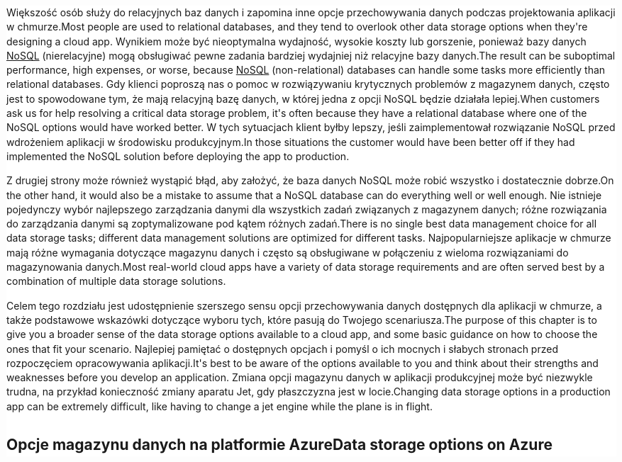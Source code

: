 <span data-ttu-id="ff6a8-110">Większość osób służy do relacyjnych baz danych i zapomina inne opcje przechowywania danych podczas projektowania aplikacji w chmurze.</span><span class="sxs-lookup"><span data-stu-id="ff6a8-110">Most people are used to relational databases, and they tend to overlook other data storage options when they're designing a cloud app.</span></span> <span data-ttu-id="ff6a8-111">Wynikiem może być nieoptymalna wydajność, wysokie koszty lub gorszenie, ponieważ bazy danych [NoSQL](http://en.wikipedia.org/wiki/NoSQL) (nierelacyjne) mogą obsługiwać pewne zadania bardziej wydajniej niż relacyjne bazy danych.</span><span class="sxs-lookup"><span data-stu-id="ff6a8-111">The result can be suboptimal performance, high expenses, or worse, because [NoSQL](http://en.wikipedia.org/wiki/NoSQL) (non-relational) databases can handle some tasks more efficiently than relational databases.</span></span> <span data-ttu-id="ff6a8-112">Gdy klienci poproszą nas o pomoc w rozwiązywaniu krytycznych problemów z magazynem danych, często jest to spowodowane tym, że mają relacyjną bazę danych, w której jedna z opcji NoSQL będzie działała lepiej.</span><span class="sxs-lookup"><span data-stu-id="ff6a8-112">When customers ask us for help resolving a critical data storage problem, it's often because they have a relational database where one of the NoSQL options would have worked better.</span></span> <span data-ttu-id="ff6a8-113">W tych sytuacjach klient byłby lepszy, jeśli zaimplementował rozwiązanie NoSQL przed wdrożeniem aplikacji w środowisku produkcyjnym.</span><span class="sxs-lookup"><span data-stu-id="ff6a8-113">In those situations the customer would have been better off if they had implemented the NoSQL solution before deploying the app to production.</span></span>

<span data-ttu-id="ff6a8-114">Z drugiej strony może również wystąpić błąd, aby założyć, że baza danych NoSQL może robić wszystko i dostatecznie dobrze.</span><span class="sxs-lookup"><span data-stu-id="ff6a8-114">On the other hand, it would also be a mistake to assume that a NoSQL database can do everything well or well enough.</span></span> <span data-ttu-id="ff6a8-115">Nie istnieje pojedynczy wybór najlepszego zarządzania danymi dla wszystkich zadań związanych z magazynem danych; różne rozwiązania do zarządzania danymi są zoptymalizowane pod kątem różnych zadań.</span><span class="sxs-lookup"><span data-stu-id="ff6a8-115">There is no single best data management choice for all data storage tasks; different data management solutions are optimized for different tasks.</span></span> <span data-ttu-id="ff6a8-116">Najpopularniejsze aplikacje w chmurze mają różne wymagania dotyczące magazynu danych i często są obsługiwane w połączeniu z wieloma rozwiązaniami do magazynowania danych.</span><span class="sxs-lookup"><span data-stu-id="ff6a8-116">Most real-world cloud apps have a variety of data storage requirements and are often served best by a combination of multiple data storage solutions.</span></span>

<span data-ttu-id="ff6a8-117">Celem tego rozdziału jest udostępnienie szerszego sensu opcji przechowywania danych dostępnych dla aplikacji w chmurze, a także podstawowe wskazówki dotyczące wyboru tych, które pasują do Twojego scenariusza.</span><span class="sxs-lookup"><span data-stu-id="ff6a8-117">The purpose of this chapter is to give you a broader sense of the data storage options available to a cloud app, and some basic guidance on how to choose the ones that fit your scenario.</span></span> <span data-ttu-id="ff6a8-118">Najlepiej pamiętać o dostępnych opcjach i pomyśl o ich mocnych i słabych stronach przed rozpoczęciem opracowywania aplikacji.</span><span class="sxs-lookup"><span data-stu-id="ff6a8-118">It's best to be aware of the options available to you and think about their strengths and weaknesses before you develop an application.</span></span> <span data-ttu-id="ff6a8-119">Zmiana opcji magazynu danych w aplikacji produkcyjnej może być niezwykle trudna, na przykład konieczność zmiany aparatu Jet, gdy płaszczyzna jest w locie.</span><span class="sxs-lookup"><span data-stu-id="ff6a8-119">Changing data storage options in a production app can be extremely difficult, like having to change a jet engine while the plane is in flight.</span></span>

## <a name="data-storage-options-on-azure"></a><span data-ttu-id="ff6a8-120">Opcje magazynu danych na platformie Azure</span><span class="sxs-lookup"><span data-stu-id="ff6a8-120">Data storage options on Azure</span></span>
